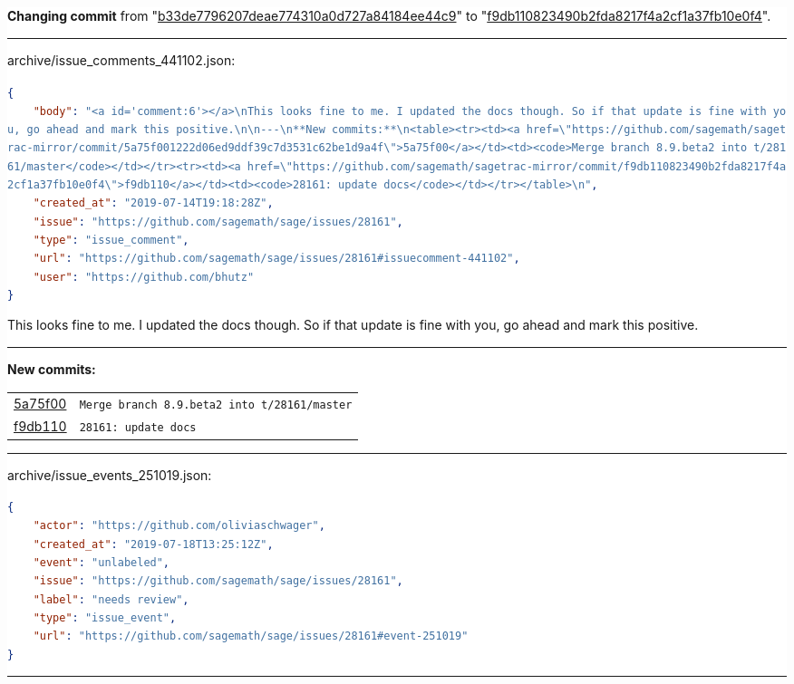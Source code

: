 **Changing commit** from "[b33de7796207deae774310a0d727a84184ee44c9](https://github.com/sagemath/sagetrac-mirror/commit/b33de7796207deae774310a0d727a84184ee44c9)" to "[f9db110823490b2fda8217f4a2cf1a37fb10e0f4](https://github.com/sagemath/sagetrac-mirror/commit/f9db110823490b2fda8217f4a2cf1a37fb10e0f4)".



---

archive/issue_comments_441102.json:
```json
{
    "body": "<a id='comment:6'></a>\nThis looks fine to me. I updated the docs though. So if that update is fine with you, go ahead and mark this positive.\n\n---\n**New commits:**\n<table><tr><td><a href=\"https://github.com/sagemath/sagetrac-mirror/commit/5a75f001222d06ed9ddf39c7d3531c62be1d9a4f\">5a75f00</a></td><td><code>Merge branch 8.9.beta2 into t/28161/master</code></td></tr><tr><td><a href=\"https://github.com/sagemath/sagetrac-mirror/commit/f9db110823490b2fda8217f4a2cf1a37fb10e0f4\">f9db110</a></td><td><code>28161: update docs</code></td></tr></table>\n",
    "created_at": "2019-07-14T19:18:28Z",
    "issue": "https://github.com/sagemath/sage/issues/28161",
    "type": "issue_comment",
    "url": "https://github.com/sagemath/sage/issues/28161#issuecomment-441102",
    "user": "https://github.com/bhutz"
}
```

<a id='comment:6'></a>
This looks fine to me. I updated the docs though. So if that update is fine with you, go ahead and mark this positive.

---
**New commits:**
<table><tr><td><a href="https://github.com/sagemath/sagetrac-mirror/commit/5a75f001222d06ed9ddf39c7d3531c62be1d9a4f">5a75f00</a></td><td><code>Merge branch 8.9.beta2 into t/28161/master</code></td></tr><tr><td><a href="https://github.com/sagemath/sagetrac-mirror/commit/f9db110823490b2fda8217f4a2cf1a37fb10e0f4">f9db110</a></td><td><code>28161: update docs</code></td></tr></table>




---

archive/issue_events_251019.json:
```json
{
    "actor": "https://github.com/oliviaschwager",
    "created_at": "2019-07-18T13:25:12Z",
    "event": "unlabeled",
    "issue": "https://github.com/sagemath/sage/issues/28161",
    "label": "needs review",
    "type": "issue_event",
    "url": "https://github.com/sagemath/sage/issues/28161#event-251019"
}
```



---
